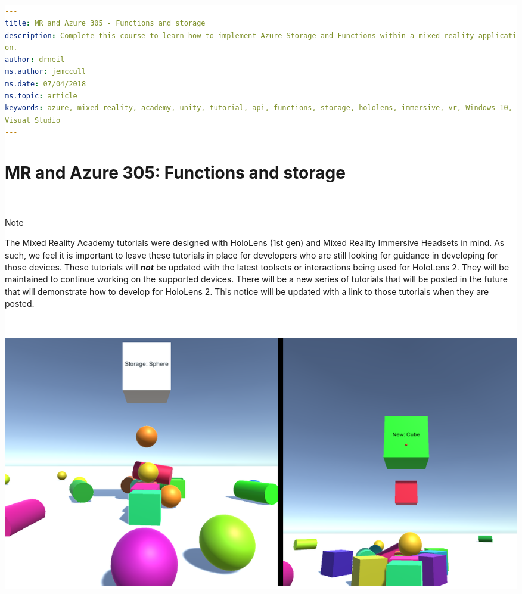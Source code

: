 ```yaml
---
title: MR and Azure 305 - Functions and storage
description: Complete this course to learn how to implement Azure Storage and Functions within a mixed reality application.
author: drneil
ms.author: jemccull
ms.date: 07/04/2018
ms.topic: article
keywords: azure, mixed reality, academy, unity, tutorial, api, functions, storage, hololens, immersive, vr, Windows 10, Visual Studio
---
```



# MR and Azure 305: Functions and storage

<br>

>[!NOTE]
>The Mixed Reality Academy tutorials were designed with HoloLens (1st gen) and Mixed Reality Immersive Headsets in mind.  As such, we feel it is important to leave these tutorials in place for developers who are still looking for guidance in developing for those devices.  These tutorials will **_not_** be updated with the latest toolsets or interactions being used for HoloLens 2.  They will be maintained to continue working on the supported devices. There will be a new series of tutorials that will be posted in the future that will demonstrate how to develop for HoloLens 2.  This notice will be updated with a link to those tutorials when they are posted.

<br> 

![final product -start](images/AzureLabs-Lab5-00.png)
